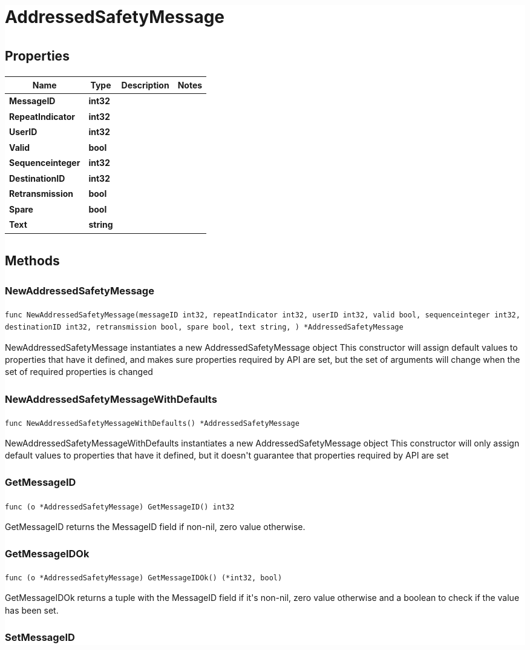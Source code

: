 # AddressedSafetyMessage

## Properties

Name | Type | Description | Notes
------------ | ------------- | ------------- | -------------
**MessageID** | **int32** |  | 
**RepeatIndicator** | **int32** |  | 
**UserID** | **int32** |  | 
**Valid** | **bool** |  | 
**Sequenceinteger** | **int32** |  | 
**DestinationID** | **int32** |  | 
**Retransmission** | **bool** |  | 
**Spare** | **bool** |  | 
**Text** | **string** |  | 

## Methods

### NewAddressedSafetyMessage

`func NewAddressedSafetyMessage(messageID int32, repeatIndicator int32, userID int32, valid bool, sequenceinteger int32, destinationID int32, retransmission bool, spare bool, text string, ) *AddressedSafetyMessage`

NewAddressedSafetyMessage instantiates a new AddressedSafetyMessage object
This constructor will assign default values to properties that have it defined,
and makes sure properties required by API are set, but the set of arguments
will change when the set of required properties is changed

### NewAddressedSafetyMessageWithDefaults

`func NewAddressedSafetyMessageWithDefaults() *AddressedSafetyMessage`

NewAddressedSafetyMessageWithDefaults instantiates a new AddressedSafetyMessage object
This constructor will only assign default values to properties that have it defined,
but it doesn't guarantee that properties required by API are set

### GetMessageID

`func (o *AddressedSafetyMessage) GetMessageID() int32`

GetMessageID returns the MessageID field if non-nil, zero value otherwise.

### GetMessageIDOk

`func (o *AddressedSafetyMessage) GetMessageIDOk() (*int32, bool)`

GetMessageIDOk returns a tuple with the MessageID field if it's non-nil, zero value otherwise
and a boolean to check if the value has been set.

### SetMessageID
